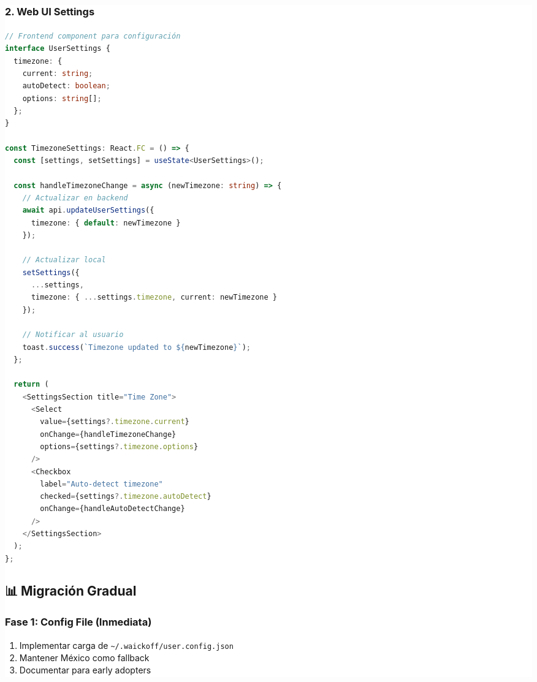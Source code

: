 ### 2. Web UI Settings
```typescript
// Frontend component para configuración
interface UserSettings {
  timezone: {
    current: string;
    autoDetect: boolean;
    options: string[];
  };
}

const TimezoneSettings: React.FC = () => {
  const [settings, setSettings] = useState<UserSettings>();
  
  const handleTimezoneChange = async (newTimezone: string) => {
    // Actualizar en backend
    await api.updateUserSettings({
      timezone: { default: newTimezone }
    });
    
    // Actualizar local
    setSettings({
      ...settings,
      timezone: { ...settings.timezone, current: newTimezone }
    });
    
    // Notificar al usuario
    toast.success(`Timezone updated to ${newTimezone}`);
  };
  
  return (
    <SettingsSection title="Time Zone">
      <Select 
        value={settings?.timezone.current}
        onChange={handleTimezoneChange}
        options={settings?.timezone.options}
      />
      <Checkbox
        label="Auto-detect timezone"
        checked={settings?.timezone.autoDetect}
        onChange={handleAutoDetectChange}
      />
    </SettingsSection>
  );
};
```

## 📊 Migración Gradual

### Fase 1: Config File (Inmediata)
1. Implementar carga de `~/.waickoff/user.config.json`
2. Mantener México como fallback
3. Documentar para early adopters
